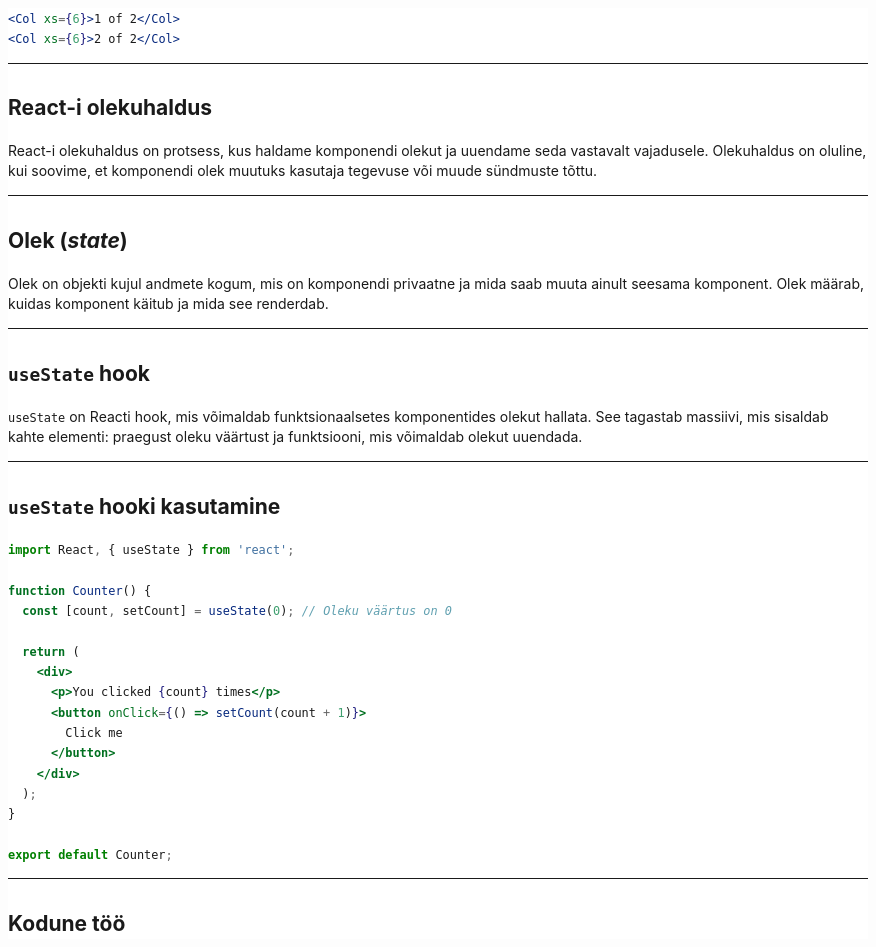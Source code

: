 ```jsx
<Col xs={6}>1 of 2</Col>
<Col xs={6}>2 of 2</Col>
```

---

## React-i olekuhaldus

React-i olekuhaldus on protsess, kus haldame komponendi olekut ja uuendame seda vastavalt vajadusele. Olekuhaldus on oluline, kui soovime, et komponendi olek muutuks kasutaja tegevuse või muude sündmuste tõttu.

---

## Olek (*state*)

Olek on objekti kujul andmete kogum, mis on komponendi privaatne ja mida saab muuta ainult seesama komponent. Olek määrab, kuidas komponent käitub ja mida see renderdab.

---

## `useState` hook

`useState` on Reacti hook, mis võimaldab funktsionaalsetes komponentides olekut hallata. See tagastab massiivi, mis sisaldab kahte elementi: praegust oleku väärtust ja funktsiooni, mis võimaldab olekut uuendada.

---

## `useState` hooki kasutamine

```jsx
import React, { useState } from 'react';

function Counter() {
  const [count, setCount] = useState(0); // Oleku väärtus on 0

  return (
    <div>
      <p>You clicked {count} times</p>
      <button onClick={() => setCount(count + 1)}>
        Click me
      </button>
    </div>
  );
}

export default Counter;
```

---

## Kodune töö
